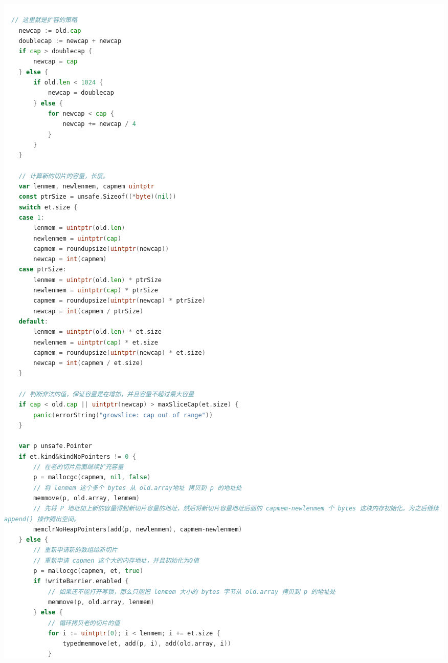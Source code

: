 ```go

  // 这里就是扩容的策略
    newcap := old.cap
    doublecap := newcap + newcap
    if cap > doublecap {
        newcap = cap
    } else {
        if old.len < 1024 {
            newcap = doublecap
        } else {
            for newcap < cap {
                newcap += newcap / 4
            }
        }
    }

    // 计算新的切片的容量，长度。
    var lenmem, newlenmem, capmem uintptr
    const ptrSize = unsafe.Sizeof((*byte)(nil))
    switch et.size {
    case 1:
        lenmem = uintptr(old.len)
        newlenmem = uintptr(cap)
        capmem = roundupsize(uintptr(newcap))
        newcap = int(capmem)
    case ptrSize:
        lenmem = uintptr(old.len) * ptrSize
        newlenmem = uintptr(cap) * ptrSize
        capmem = roundupsize(uintptr(newcap) * ptrSize)
        newcap = int(capmem / ptrSize)
    default:
        lenmem = uintptr(old.len) * et.size
        newlenmem = uintptr(cap) * et.size
        capmem = roundupsize(uintptr(newcap) * et.size)
        newcap = int(capmem / et.size)
    }

    // 判断非法的值，保证容量是在增加，并且容量不超过最大容量
    if cap < old.cap || uintptr(newcap) > maxSliceCap(et.size) {
        panic(errorString("growslice: cap out of range"))
    }

    var p unsafe.Pointer
    if et.kind&kindNoPointers != 0 {
        // 在老的切片后面继续扩充容量
        p = mallocgc(capmem, nil, false)
        // 将 lenmem 这个多个 bytes 从 old.array地址 拷贝到 p 的地址处
        memmove(p, old.array, lenmem)
        // 先将 P 地址加上新的容量得到新切片容量的地址，然后将新切片容量地址后面的 capmem-newlenmem 个 bytes 这块内存初始化。为之后继续 append() 操作腾出空间。
        memclrNoHeapPointers(add(p, newlenmem), capmem-newlenmem)
    } else {
        // 重新申请新的数组给新切片
        // 重新申请 capmen 这个大的内存地址，并且初始化为0值
        p = mallocgc(capmem, et, true)
        if !writeBarrier.enabled {
            // 如果还不能打开写锁，那么只能把 lenmem 大小的 bytes 字节从 old.array 拷贝到 p 的地址处
            memmove(p, old.array, lenmem)
        } else {
            // 循环拷贝老的切片的值
            for i := uintptr(0); i < lenmem; i += et.size {
                typedmemmove(et, add(p, i), add(old.array, i))
            }
```
